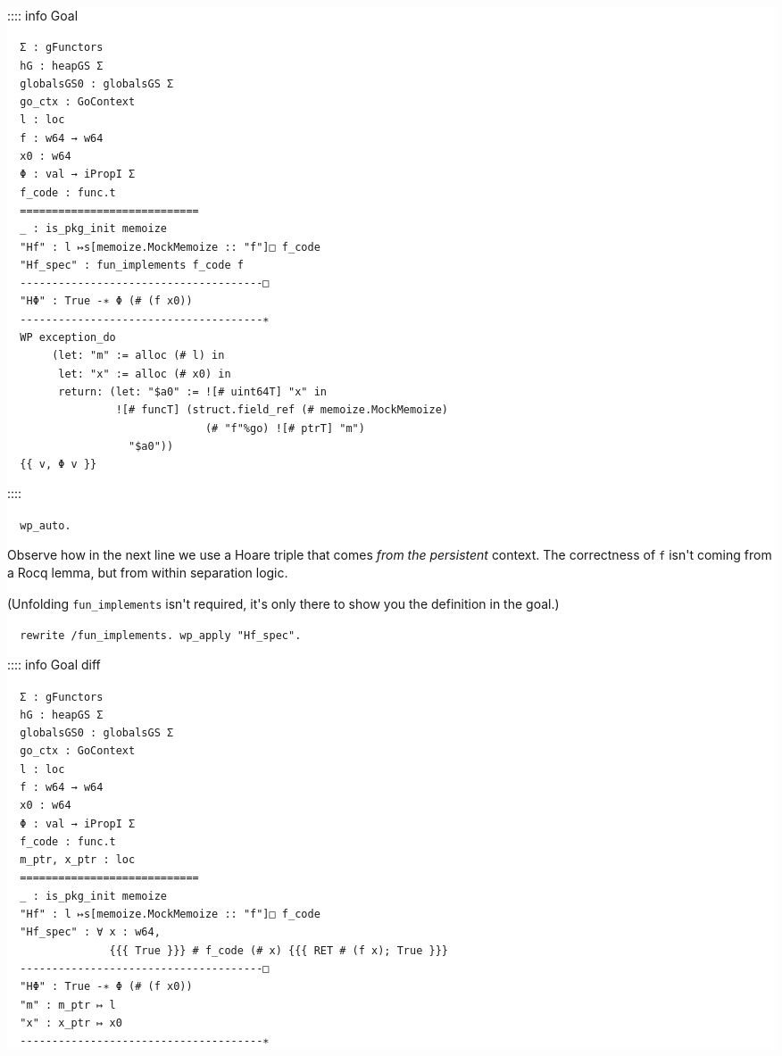 :::: info Goal

```txt
  Σ : gFunctors
  hG : heapGS Σ
  globalsGS0 : globalsGS Σ
  go_ctx : GoContext
  l : loc
  f : w64 → w64
  x0 : w64
  Φ : val → iPropI Σ
  f_code : func.t
  ============================
  _ : is_pkg_init memoize
  "Hf" : l ↦s[memoize.MockMemoize :: "f"]□ f_code
  "Hf_spec" : fun_implements f_code f
  --------------------------------------□
  "HΦ" : True -∗ Φ (# (f x0))
  --------------------------------------∗
  WP exception_do
       (let: "m" := alloc (# l) in
        let: "x" := alloc (# x0) in
        return: (let: "$a0" := ![# uint64T] "x" in
                 ![# funcT] (struct.field_ref (# memoize.MockMemoize)
                               (# "f"%go) ![# ptrT] "m")
                   "$a0"))
  {{ v, Φ v }}
```

::::

```rocq
  wp_auto.

```

Observe how in the next line we use a Hoare triple that comes _from the persistent_ context. The correctness of `f` isn't coming from a Rocq lemma, but from within separation logic.

(Unfolding `fun_implements` isn't required, it's only there to show you the definition in the goal.)

```rocq
  rewrite /fun_implements. wp_apply "Hf_spec".
```

:::: info Goal diff

```txt
  Σ : gFunctors
  hG : heapGS Σ
  globalsGS0 : globalsGS Σ
  go_ctx : GoContext
  l : loc
  f : w64 → w64
  x0 : w64
  Φ : val → iPropI Σ
  f_code : func.t
  m_ptr, x_ptr : loc
  ============================
  _ : is_pkg_init memoize
  "Hf" : l ↦s[memoize.MockMemoize :: "f"]□ f_code
  "Hf_spec" : ∀ x : w64,
                {{{ True }}} # f_code (# x) {{{ RET # (f x); True }}}
  --------------------------------------□
  "HΦ" : True -∗ Φ (# (f x0))
  "m" : m_ptr ↦ l
  "x" : x_ptr ↦ x0
  --------------------------------------∗
```